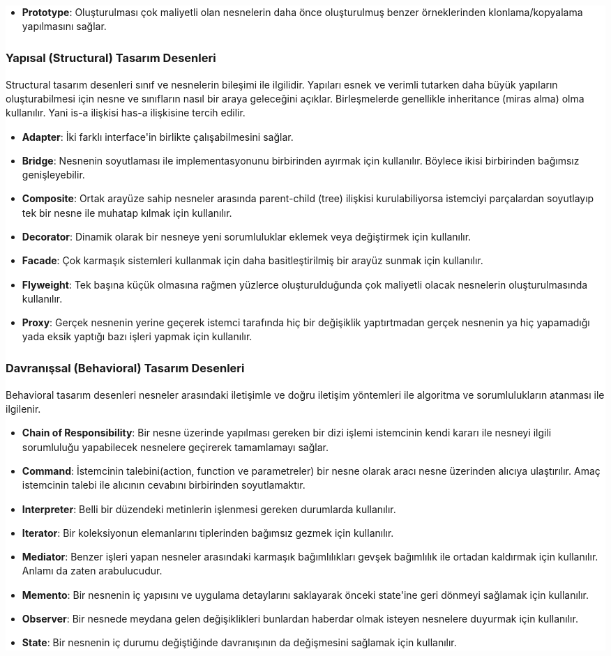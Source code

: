 - **Prototype**: Oluşturulması çok maliyetli olan nesnelerin daha önce oluşturulmuş benzer örneklerinden klonlama/kopyalama yapılmasını sağlar.


### Yapısal (Structural) Tasarım Desenleri

Structural tasarım desenleri sınıf ve nesnelerin bileşimi ile ilgilidir. Yapıları esnek ve verimli tutarken daha büyük yapıların oluşturabilmesi için nesne ve sınıfların nasıl bir araya geleceğini açıklar. Birleşmelerde genellikle inheritance (miras alma) olma kullanılır. Yani is-a ilişkisi has-a ilişkisine tercih edilir. 

- **Adapter**: İki farklı interface'in birlikte çalışabilmesini sağlar.

- **Bridge**: Nesnenin soyutlaması ile implementasyonunu birbirinden ayırmak için kullanılır. Böylece ikisi birbirinden bağımsız genişleyebilir.

- **Composite**: Ortak arayüze sahip nesneler arasında parent-child (tree) ilişkisi kurulabiliyorsa istemciyi parçalardan soyutlayıp tek bir nesne ile muhatap kılmak için kullanılır.

- **Decorator**: Dinamik olarak bir nesneye yeni sorumluluklar eklemek veya değiştirmek için kullanılır.

- **Facade**: Çok karmaşık sistemleri kullanmak için daha basitleştirilmiş bir arayüz sunmak için kullanılır.

- **Flyweight**: Tek başına küçük olmasına rağmen yüzlerce oluşturulduğunda çok maliyetli olacak nesnelerin oluşturulmasında kullanılır.

- **Proxy**: Gerçek nesnenin yerine geçerek istemci tarafında hiç bir değişiklik yaptırtmadan gerçek nesnenin ya hiç yapamadığı yada eksik yaptığı bazı işleri yapmak için kullanılır.

### Davranışsal (Behavioral) Tasarım Desenleri

Behavioral tasarım desenleri nesneler arasındaki iletişimle ve doğru iletişim yöntemleri ile algoritma ve sorumlulukların atanması ile ilgilenir. 

- **Chain of Responsibility**: Bir nesne üzerinde yapılması gereken bir dizi işlemi istemcinin kendi kararı ile nesneyi ilgili sorumluluğu yapabilecek nesnelere geçirerek tamamlamayı sağlar.

- **Command**: İstemcinin talebini(action, function ve parametreler) bir nesne olarak aracı nesne üzerinden alıcıya ulaştırılır. Amaç istemcinin talebi ile alıcının cevabını birbirinden soyutlamaktır. 

- **Interpreter**: Belli bir düzendeki metinlerin işlenmesi gereken durumlarda kullanılır.

- **Iterator**: Bir koleksiyonun elemanlarını tiplerinden bağımsız gezmek için kullanılır.

- **Mediator**: Benzer işleri yapan nesneler arasındaki karmaşık bağımlılıkları gevşek bağımlılık ile ortadan kaldırmak için kullanılır. Anlamı da zaten arabulucudur.

- **Memento**: Bir nesnenin iç yapısını ve uygulama detaylarını saklayarak önceki state'ine geri dönmeyi sağlamak için kullanılır. 

- **Observer**: Bir nesnede meydana gelen değişiklikleri bunlardan haberdar olmak isteyen nesnelere duyurmak için kullanılır.

- **State**: Bir nesnenin iç durumu değiştiğinde davranışının da değişmesini sağlamak için kullanılır.
